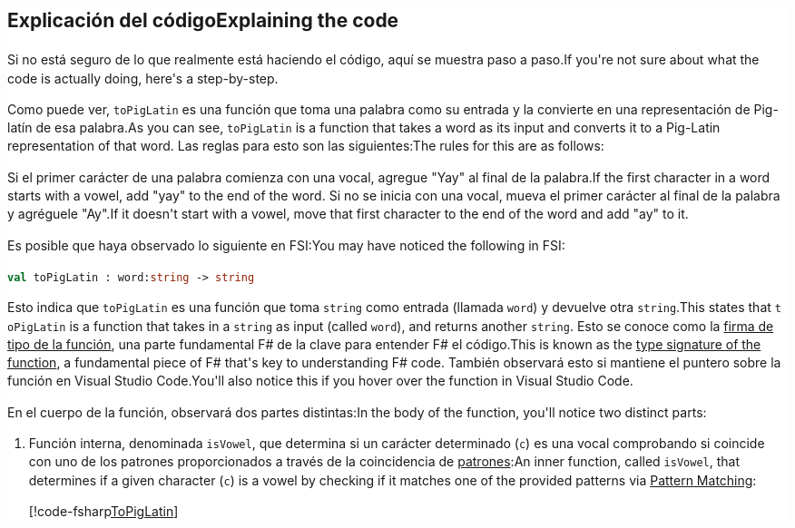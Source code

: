 ## <a name="explaining-the-code"></a><span data-ttu-id="bd8a3-158">Explicación del código</span><span class="sxs-lookup"><span data-stu-id="bd8a3-158">Explaining the code</span></span>

<span data-ttu-id="bd8a3-159">Si no está seguro de lo que realmente está haciendo el código, aquí se muestra paso a paso.</span><span class="sxs-lookup"><span data-stu-id="bd8a3-159">If you're not sure about what the code is actually doing, here's a step-by-step.</span></span>

<span data-ttu-id="bd8a3-160">Como puede ver, `toPigLatin` es una función que toma una palabra como su entrada y la convierte en una representación de Pig-latín de esa palabra.</span><span class="sxs-lookup"><span data-stu-id="bd8a3-160">As you can see, `toPigLatin` is a function that takes a word as its input and converts it to a Pig-Latin representation of that word.</span></span> <span data-ttu-id="bd8a3-161">Las reglas para esto son las siguientes:</span><span class="sxs-lookup"><span data-stu-id="bd8a3-161">The rules for this are as follows:</span></span>

<span data-ttu-id="bd8a3-162">Si el primer carácter de una palabra comienza con una vocal, agregue "Yay" al final de la palabra.</span><span class="sxs-lookup"><span data-stu-id="bd8a3-162">If the first character in a word starts with a vowel, add "yay" to the end of the word.</span></span> <span data-ttu-id="bd8a3-163">Si no se inicia con una vocal, mueva el primer carácter al final de la palabra y agréguele "Ay".</span><span class="sxs-lookup"><span data-stu-id="bd8a3-163">If it doesn't start with a vowel, move that first character to the end of the word and add "ay" to it.</span></span>

<span data-ttu-id="bd8a3-164">Es posible que haya observado lo siguiente en FSI:</span><span class="sxs-lookup"><span data-stu-id="bd8a3-164">You may have noticed the following in FSI:</span></span>

```fsharp
val toPigLatin : word:string -> string
```

<span data-ttu-id="bd8a3-165">Esto indica que `toPigLatin` es una función que toma `string` como entrada (llamada `word`) y devuelve otra `string`.</span><span class="sxs-lookup"><span data-stu-id="bd8a3-165">This states that `toPigLatin` is a function that takes in a `string` as input (called `word`), and returns another `string`.</span></span> <span data-ttu-id="bd8a3-166">Esto se conoce como la [firma de tipo de la función](https://fsharpforfunandprofit.com/posts/function-signatures/), una parte fundamental F# de la clave para entender F# el código.</span><span class="sxs-lookup"><span data-stu-id="bd8a3-166">This is known as the [type signature of the function](https://fsharpforfunandprofit.com/posts/function-signatures/), a fundamental piece of F# that's key to understanding F# code.</span></span> <span data-ttu-id="bd8a3-167">También observará esto si mantiene el puntero sobre la función en Visual Studio Code.</span><span class="sxs-lookup"><span data-stu-id="bd8a3-167">You'll also notice this if you hover over the function in Visual Studio Code.</span></span>

<span data-ttu-id="bd8a3-168">En el cuerpo de la función, observará dos partes distintas:</span><span class="sxs-lookup"><span data-stu-id="bd8a3-168">In the body of the function, you'll notice two distinct parts:</span></span>

1. <span data-ttu-id="bd8a3-169">Función interna, denominada `isVowel`, que determina si un carácter determinado (`c`) es una vocal comprobando si coincide con uno de los patrones proporcionados a través de la coincidencia de [patrones](../language-reference/pattern-matching.md):</span><span class="sxs-lookup"><span data-stu-id="bd8a3-169">An inner function, called `isVowel`, that determines if a given character (`c`) is a vowel by checking if it matches one of the provided patterns via [Pattern Matching](../language-reference/pattern-matching.md):</span></span>

   [!code-fsharp[ToPigLatin](~/samples/snippets/fsharp/getting-started/to-pig-latin.fsx#L2-L6)]
